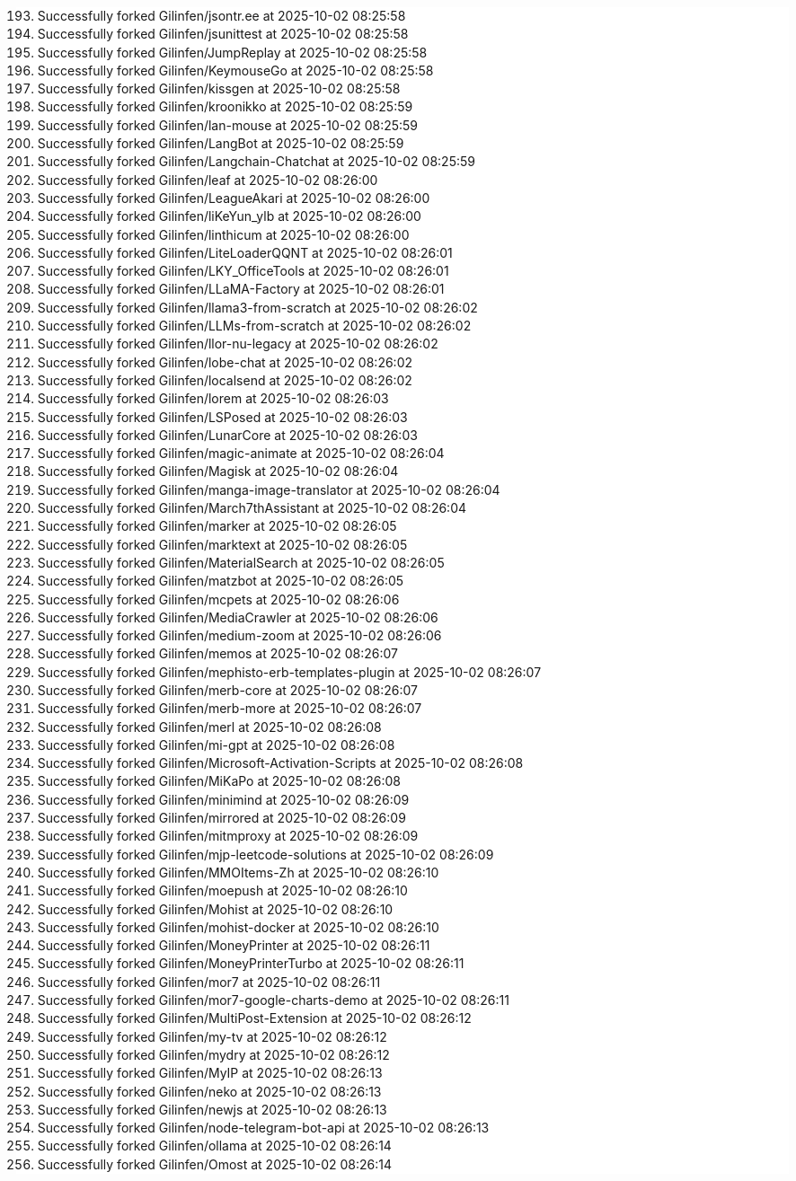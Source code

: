 193. Successfully forked Gilinfen/jsontr.ee at 2025-10-02 08:25:58
194. Successfully forked Gilinfen/jsunittest at 2025-10-02 08:25:58
195. Successfully forked Gilinfen/JumpReplay at 2025-10-02 08:25:58
196. Successfully forked Gilinfen/KeymouseGo at 2025-10-02 08:25:58
197. Successfully forked Gilinfen/kissgen at 2025-10-02 08:25:58
198. Successfully forked Gilinfen/kroonikko at 2025-10-02 08:25:59
199. Successfully forked Gilinfen/lan-mouse at 2025-10-02 08:25:59
200. Successfully forked Gilinfen/LangBot at 2025-10-02 08:25:59
201. Successfully forked Gilinfen/Langchain-Chatchat at 2025-10-02 08:25:59
202. Successfully forked Gilinfen/leaf at 2025-10-02 08:26:00
203. Successfully forked Gilinfen/LeagueAkari at 2025-10-02 08:26:00
204. Successfully forked Gilinfen/liKeYun_ylb at 2025-10-02 08:26:00
205. Successfully forked Gilinfen/linthicum at 2025-10-02 08:26:00
206. Successfully forked Gilinfen/LiteLoaderQQNT at 2025-10-02 08:26:01
207. Successfully forked Gilinfen/LKY_OfficeTools at 2025-10-02 08:26:01
208. Successfully forked Gilinfen/LLaMA-Factory at 2025-10-02 08:26:01
209. Successfully forked Gilinfen/llama3-from-scratch at 2025-10-02 08:26:02
210. Successfully forked Gilinfen/LLMs-from-scratch at 2025-10-02 08:26:02
211. Successfully forked Gilinfen/llor-nu-legacy at 2025-10-02 08:26:02
212. Successfully forked Gilinfen/lobe-chat at 2025-10-02 08:26:02
213. Successfully forked Gilinfen/localsend at 2025-10-02 08:26:02
214. Successfully forked Gilinfen/lorem at 2025-10-02 08:26:03
215. Successfully forked Gilinfen/LSPosed at 2025-10-02 08:26:03
216. Successfully forked Gilinfen/LunarCore at 2025-10-02 08:26:03
217. Successfully forked Gilinfen/magic-animate at 2025-10-02 08:26:04
218. Successfully forked Gilinfen/Magisk at 2025-10-02 08:26:04
219. Successfully forked Gilinfen/manga-image-translator at 2025-10-02 08:26:04
220. Successfully forked Gilinfen/March7thAssistant at 2025-10-02 08:26:04
221. Successfully forked Gilinfen/marker at 2025-10-02 08:26:05
222. Successfully forked Gilinfen/marktext at 2025-10-02 08:26:05
223. Successfully forked Gilinfen/MaterialSearch at 2025-10-02 08:26:05
224. Successfully forked Gilinfen/matzbot at 2025-10-02 08:26:05
225. Successfully forked Gilinfen/mcpets at 2025-10-02 08:26:06
226. Successfully forked Gilinfen/MediaCrawler at 2025-10-02 08:26:06
227. Successfully forked Gilinfen/medium-zoom at 2025-10-02 08:26:06
228. Successfully forked Gilinfen/memos at 2025-10-02 08:26:07
229. Successfully forked Gilinfen/mephisto-erb-templates-plugin at 2025-10-02 08:26:07
230. Successfully forked Gilinfen/merb-core at 2025-10-02 08:26:07
231. Successfully forked Gilinfen/merb-more at 2025-10-02 08:26:07
232. Successfully forked Gilinfen/merl at 2025-10-02 08:26:08
233. Successfully forked Gilinfen/mi-gpt at 2025-10-02 08:26:08
234. Successfully forked Gilinfen/Microsoft-Activation-Scripts at 2025-10-02 08:26:08
235. Successfully forked Gilinfen/MiKaPo at 2025-10-02 08:26:08
236. Successfully forked Gilinfen/minimind at 2025-10-02 08:26:09
237. Successfully forked Gilinfen/mirrored at 2025-10-02 08:26:09
238. Successfully forked Gilinfen/mitmproxy at 2025-10-02 08:26:09
239. Successfully forked Gilinfen/mjp-leetcode-solutions at 2025-10-02 08:26:09
240. Successfully forked Gilinfen/MMOItems-Zh at 2025-10-02 08:26:10
241. Successfully forked Gilinfen/moepush at 2025-10-02 08:26:10
242. Successfully forked Gilinfen/Mohist at 2025-10-02 08:26:10
243. Successfully forked Gilinfen/mohist-docker at 2025-10-02 08:26:10
244. Successfully forked Gilinfen/MoneyPrinter at 2025-10-02 08:26:11
245. Successfully forked Gilinfen/MoneyPrinterTurbo at 2025-10-02 08:26:11
246. Successfully forked Gilinfen/mor7 at 2025-10-02 08:26:11
247. Successfully forked Gilinfen/mor7-google-charts-demo at 2025-10-02 08:26:11
248. Successfully forked Gilinfen/MultiPost-Extension at 2025-10-02 08:26:12
249. Successfully forked Gilinfen/my-tv at 2025-10-02 08:26:12
250. Successfully forked Gilinfen/mydry at 2025-10-02 08:26:12
251. Successfully forked Gilinfen/MyIP at 2025-10-02 08:26:13
252. Successfully forked Gilinfen/neko at 2025-10-02 08:26:13
253. Successfully forked Gilinfen/newjs at 2025-10-02 08:26:13
254. Successfully forked Gilinfen/node-telegram-bot-api at 2025-10-02 08:26:13
255. Successfully forked Gilinfen/ollama at 2025-10-02 08:26:14
256. Successfully forked Gilinfen/Omost at 2025-10-02 08:26:14